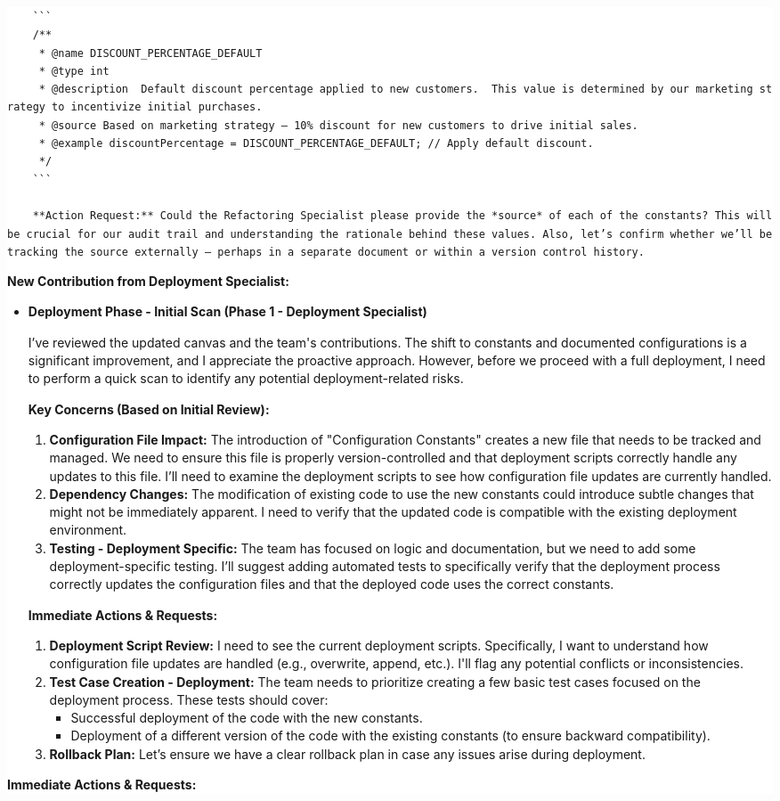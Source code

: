         ```
        /**
         * @name DISCOUNT_PERCENTAGE_DEFAULT
         * @type int
         * @description  Default discount percentage applied to new customers.  This value is determined by our marketing strategy to incentivize initial purchases.
         * @source Based on marketing strategy – 10% discount for new customers to drive initial sales.
         * @example discountPercentage = DISCOUNT_PERCENTAGE_DEFAULT; // Apply default discount.
         */
        ```

        **Action Request:** Could the Refactoring Specialist please provide the *source* of each of the constants? This will be crucial for our audit trail and understanding the rationale behind these values. Also, let’s confirm whether we’ll be tracking the source externally – perhaps in a separate document or within a version control history.


**New Contribution from Deployment Specialist:**

*   **Deployment Phase - Initial Scan (Phase 1 - Deployment Specialist)**

    I’ve reviewed the updated canvas and the team's contributions. The shift to constants and documented configurations is a significant improvement, and I appreciate the proactive approach. However, before we proceed with a full deployment, I need to perform a quick scan to identify any potential deployment-related risks.

    **Key Concerns (Based on Initial Review):**

    1.  **Configuration File Impact:** The introduction of "Configuration Constants" creates a new file that needs to be tracked and managed. We need to ensure this file is properly version-controlled and that deployment scripts correctly handle any updates to this file. I’ll need to examine the deployment scripts to see how configuration file updates are currently handled.
    2.  **Dependency Changes:** The modification of existing code to use the new constants could introduce subtle changes that might not be immediately apparent. I need to verify that the updated code is compatible with the existing deployment environment.
    3.  **Testing - Deployment Specific:** The team has focused on logic and documentation, but we need to add some deployment-specific testing. I’ll suggest adding automated tests to specifically verify that the deployment process correctly updates the configuration files and that the deployed code uses the correct constants.


    **Immediate Actions & Requests:**

    1.  **Deployment Script Review:** I need to see the current deployment scripts. Specifically, I want to understand how configuration file updates are handled (e.g., overwrite, append, etc.).  I'll flag any potential conflicts or inconsistencies.
    2.  **Test Case Creation - Deployment:** The team needs to prioritize creating a few basic test cases focused on the deployment process. These tests should cover:
        *   Successful deployment of the code with the new constants.
        *   Deployment of a different version of the code with the existing constants (to ensure backward compatibility).
    3. **Rollback Plan:** Let’s ensure we have a clear rollback plan in case any issues arise during deployment.



**Immediate Actions & Requests:**
